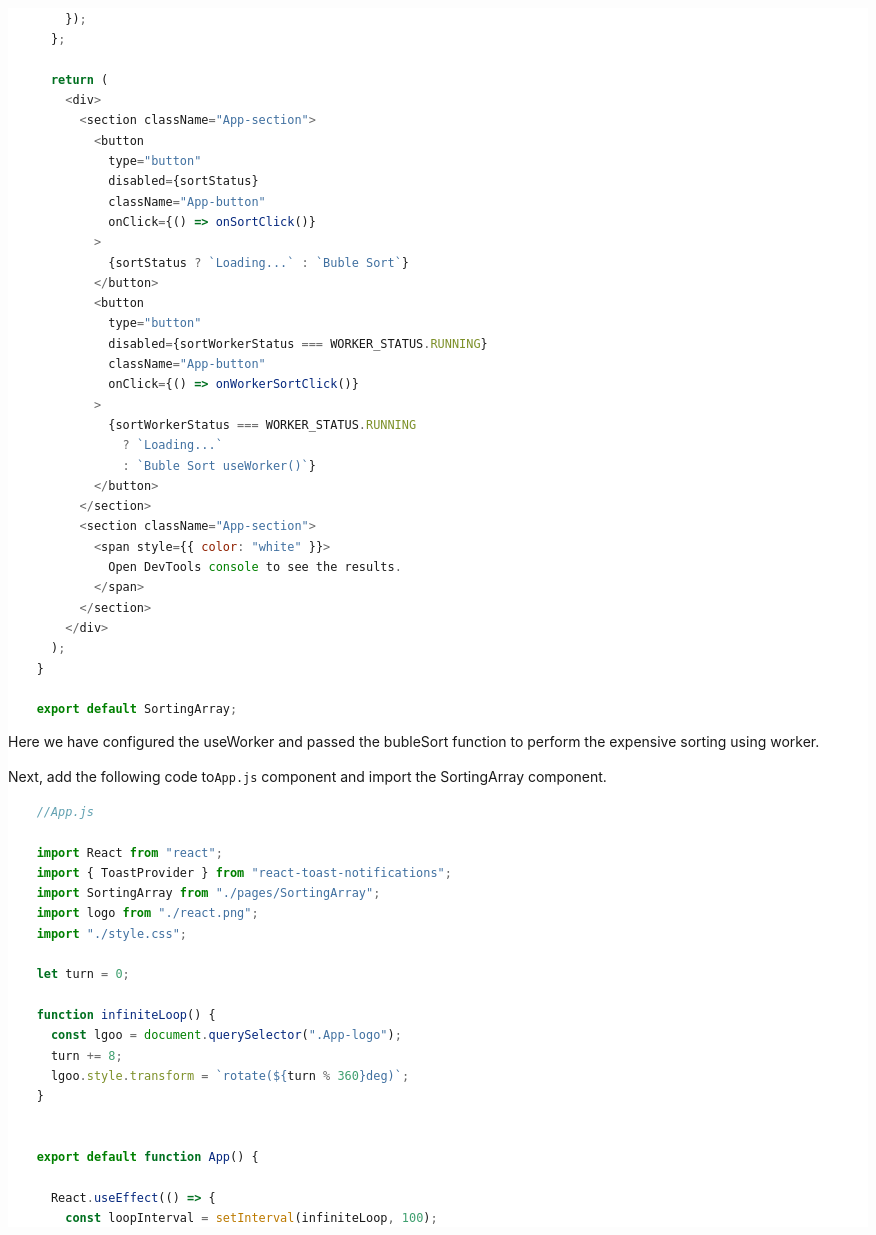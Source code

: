 ```javascript
        });
      };
    
      return (
        <div>
          <section className="App-section">
            <button
              type="button"
              disabled={sortStatus}
              className="App-button"
              onClick={() => onSortClick()}
            >
              {sortStatus ? `Loading...` : `Buble Sort`}
            </button>
            <button
              type="button"
              disabled={sortWorkerStatus === WORKER_STATUS.RUNNING}
              className="App-button"
              onClick={() => onWorkerSortClick()}
            >
              {sortWorkerStatus === WORKER_STATUS.RUNNING
                ? `Loading...`
                : `Buble Sort useWorker()`}
            </button>
          </section>
          <section className="App-section">
            <span style={{ color: "white" }}>
              Open DevTools console to see the results.
            </span>
          </section>
        </div>
      );
    }
    
    export default SortingArray;
```

Here we have configured the useWorker and passed the bubleSort function to perform the expensive sorting using worker.

Next, add the following code to`App.js` component and import the SortingArray component.

```javascript
    //App.js
    
    import React from "react";
    import { ToastProvider } from "react-toast-notifications";
    import SortingArray from "./pages/SortingArray";
    import logo from "./react.png";
    import "./style.css";
    
    let turn = 0;
    
    function infiniteLoop() {
      const lgoo = document.querySelector(".App-logo");
      turn += 8;
      lgoo.style.transform = `rotate(${turn % 360}deg)`;
    }
    
    
    export default function App() {
    
      React.useEffect(() => {
        const loopInterval = setInterval(infiniteLoop, 100);
```